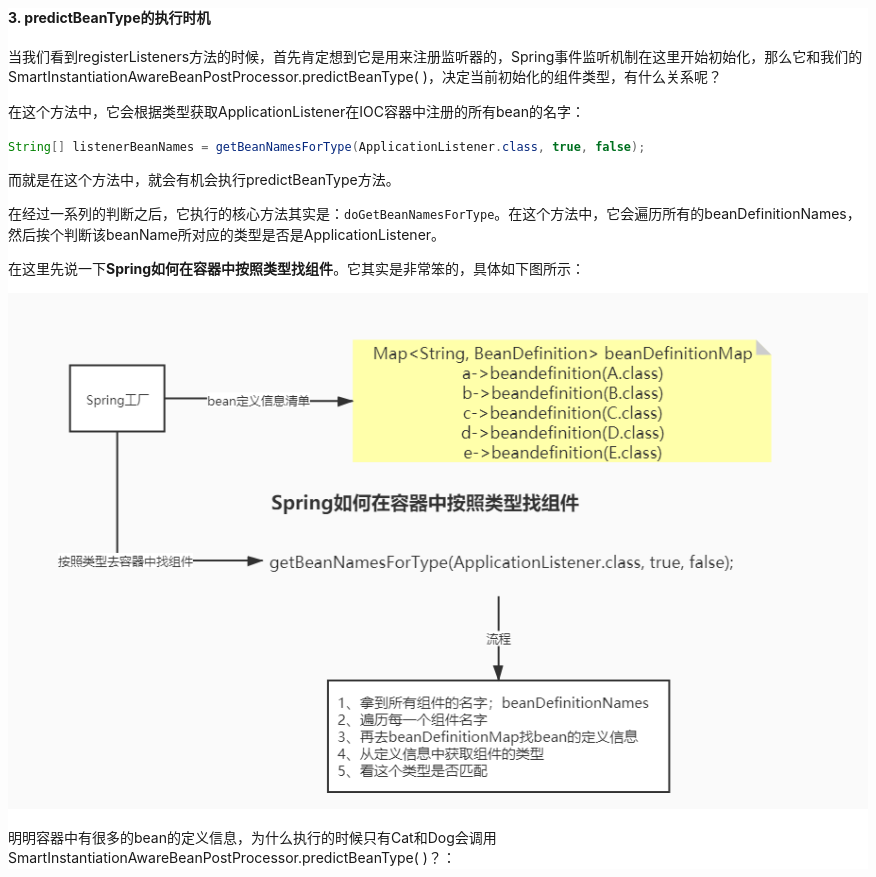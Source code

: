 #### 3. predictBeanType的执行时机

当我们看到registerListeners方法的时候，首先肯定想到它是用来注册监听器的，Spring事件监听机制在这里开始初始化，那么它和我们的SmartInstantiationAwareBeanPostProcessor.predictBeanType( )，决定当前初始化的组件类型，有什么关系呢？

在这个方法中，它会根据类型获取ApplicationListener在IOC容器中注册的所有bean的名字：

```java
String[] listenerBeanNames = getBeanNamesForType(ApplicationListener.class, true, false);
```

而就是在这个方法中，就会有机会执行predictBeanType方法。

在经过一系列的判断之后，它执行的核心方法其实是：`doGetBeanNamesForType`。在这个方法中，它会遍历所有的beanDefinitionNames，然后挨个判断该beanName所对应的类型是否是ApplicationListener。

在这里先说一下**Spring如何在容器中按照类型找组件**。它其实是非常笨的，具体如下图所示：

![image-20220417120834166](Spring源码分析/image-20220417120834166.png)

明明容器中有很多的bean的定义信息，为什么执行的时候只有Cat和Dog会调用SmartInstantiationAwareBeanPostProcessor.predictBeanType( )？：
